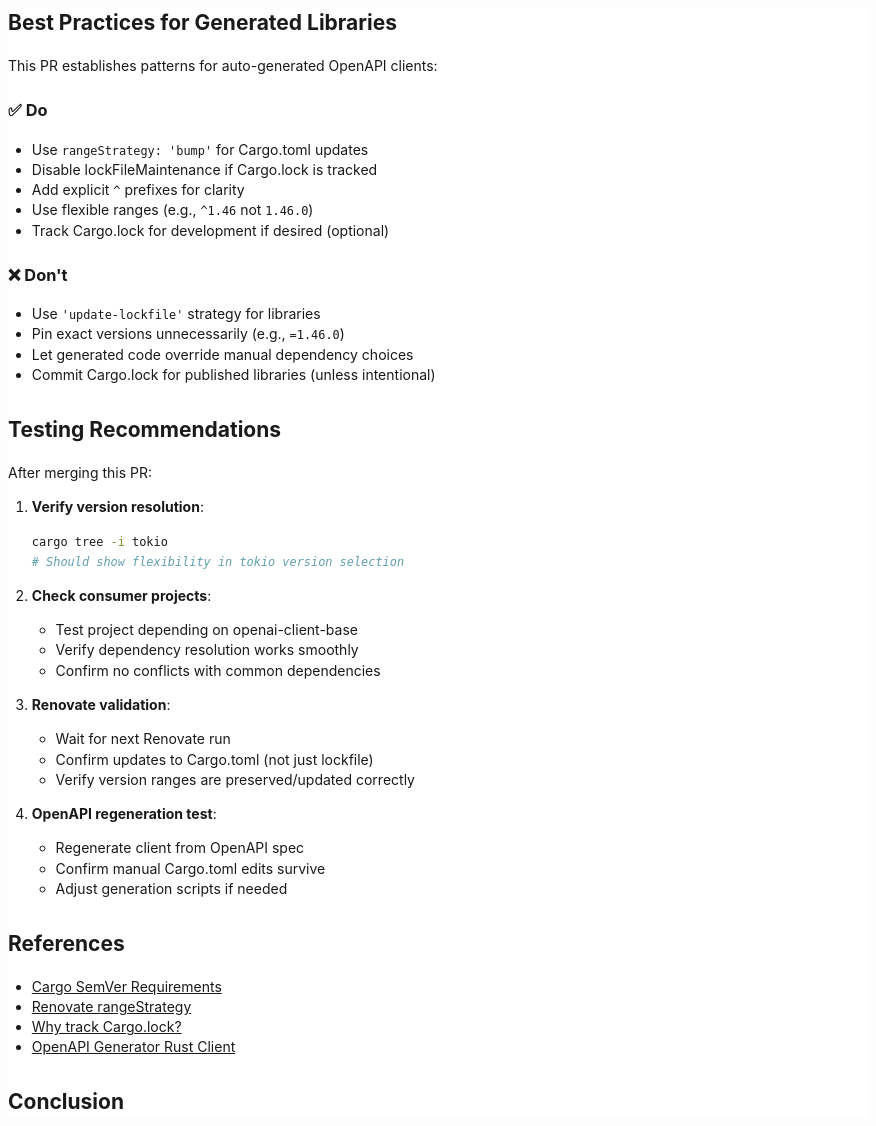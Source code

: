 ## Best Practices for Generated Libraries

This PR establishes patterns for auto-generated OpenAPI clients:

### ✅ Do
- Use `rangeStrategy: 'bump'` for Cargo.toml updates
- Disable lockFileMaintenance if Cargo.lock is tracked
- Add explicit `^` prefixes for clarity
- Use flexible ranges (e.g., `^1.46` not `1.46.0`)
- Track Cargo.lock for development if desired (optional)

### ❌ Don't
- Use `'update-lockfile'` strategy for libraries
- Pin exact versions unnecessarily (e.g., `=1.46.0`)
- Let generated code override manual dependency choices
- Commit Cargo.lock for published libraries (unless intentional)

## Testing Recommendations

After merging this PR:

1. **Verify version resolution**:
   ```bash
   cargo tree -i tokio
   # Should show flexibility in tokio version selection
   ```

2. **Check consumer projects**:
   - Test project depending on openai-client-base
   - Verify dependency resolution works smoothly
   - Confirm no conflicts with common dependencies

3. **Renovate validation**:
   - Wait for next Renovate run
   - Confirm updates to Cargo.toml (not just lockfile)
   - Verify version ranges are preserved/updated correctly

4. **OpenAPI regeneration test**:
   - Regenerate client from OpenAPI spec
   - Confirm manual Cargo.toml edits survive
   - Adjust generation scripts if needed

## References

- [Cargo SemVer Requirements](https://doc.rust-lang.org/cargo/reference/specifying-dependencies.html#specifying-dependencies-from-cratesio)
- [Renovate rangeStrategy](https://docs.renovatebot.com/configuration-options/#rangestrategy)
- [Why track Cargo.lock?](https://doc.rust-lang.org/cargo/faq.html#why-do-binaries-have-cargolock-in-version-control-but-not-libraries)
- [OpenAPI Generator Rust Client](https://openapi-generator.tech/docs/generators/rust/)

## Conclusion
